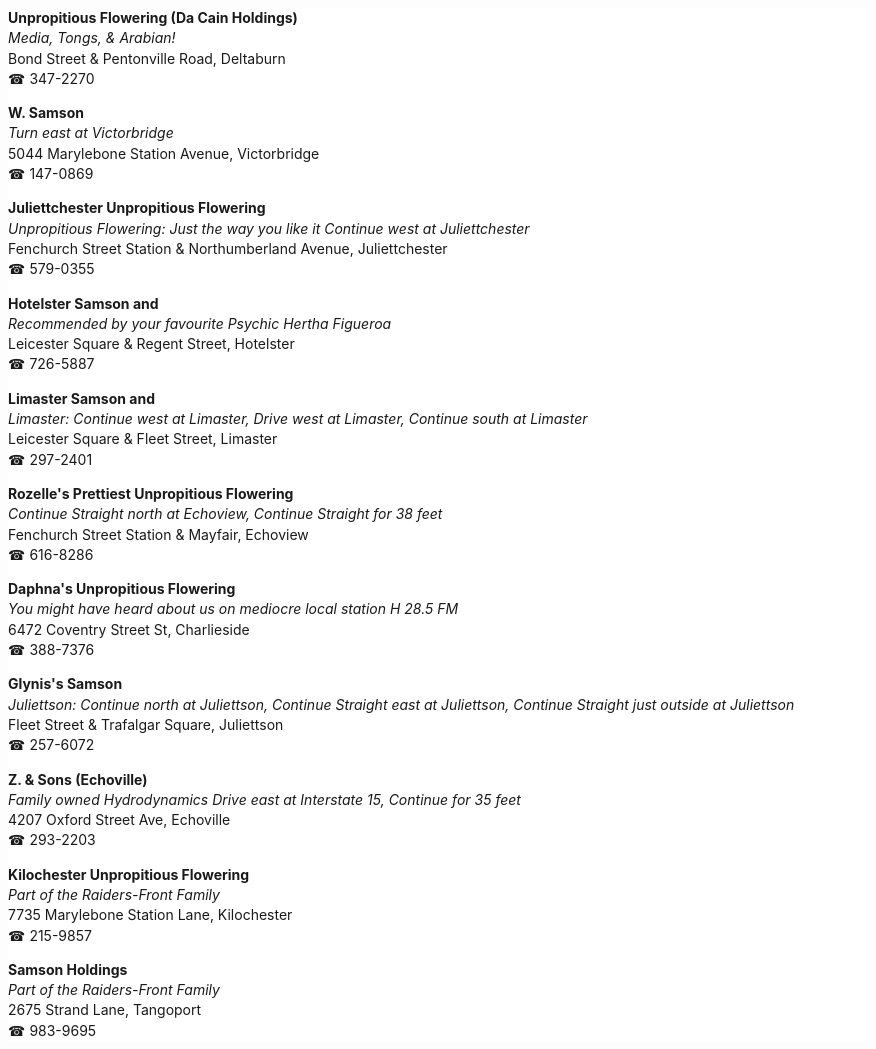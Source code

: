 **Unpropitious Flowering (Da Cain Holdings)**  
_Media, Tongs, & Arabian!_  
Bond Street & Pentonville Road, Deltaburn  
☎ 347-2270

**W. Samson**  
_Turn east at Victorbridge_  
5044 Marylebone Station Avenue, Victorbridge  
☎ 147-0869

**Juliettchester Unpropitious Flowering**  
_Unpropitious Flowering: Just the way you like it 
Continue west at Juliettchester_  
Fenchurch Street Station & Northumberland Avenue, Juliettchester  
☎ 579-0355

**Hotelster Samson and**  
_Recommended by your favourite Psychic Hertha Figueroa_  
Leicester Square & Regent Street, Hotelster  
☎ 726-5887

**Limaster Samson and**  
_Limaster: Continue west at Limaster, Drive west at Limaster, Continue south at Limaster_  
Leicester Square & Fleet Street, Limaster  
☎ 297-2401

**Rozelle's Prettiest Unpropitious Flowering**  
_Continue Straight north at Echoview, Continue Straight for 38 feet_  
Fenchurch Street Station & Mayfair, Echoview  
☎ 616-8286

**Daphna's Unpropitious Flowering**  
_You might have heard about us on mediocre local station H 28.5 FM_  
6472 Coventry Street St, Charlieside  
☎ 388-7376

**Glynis's Samson**  
_Juliettson: Continue north at Juliettson, Continue Straight east at Juliettson, Continue Straight just outside at Juliettson_  
Fleet Street & Trafalgar Square, Juliettson  
☎ 257-6072

**Z. & Sons (Echoville)**  
_Family owned Hydrodynamics 
Drive east at Interstate 15, Continue for 35 feet_  
4207 Oxford Street Ave, Echoville  
☎ 293-2203

**Kilochester Unpropitious Flowering**  
_Part of the Raiders-Front Family_  
7735 Marylebone Station Lane, Kilochester  
☎ 215-9857

**Samson Holdings**  
_Part of the Raiders-Front Family_  
2675 Strand Lane, Tangoport  
☎ 983-9695

